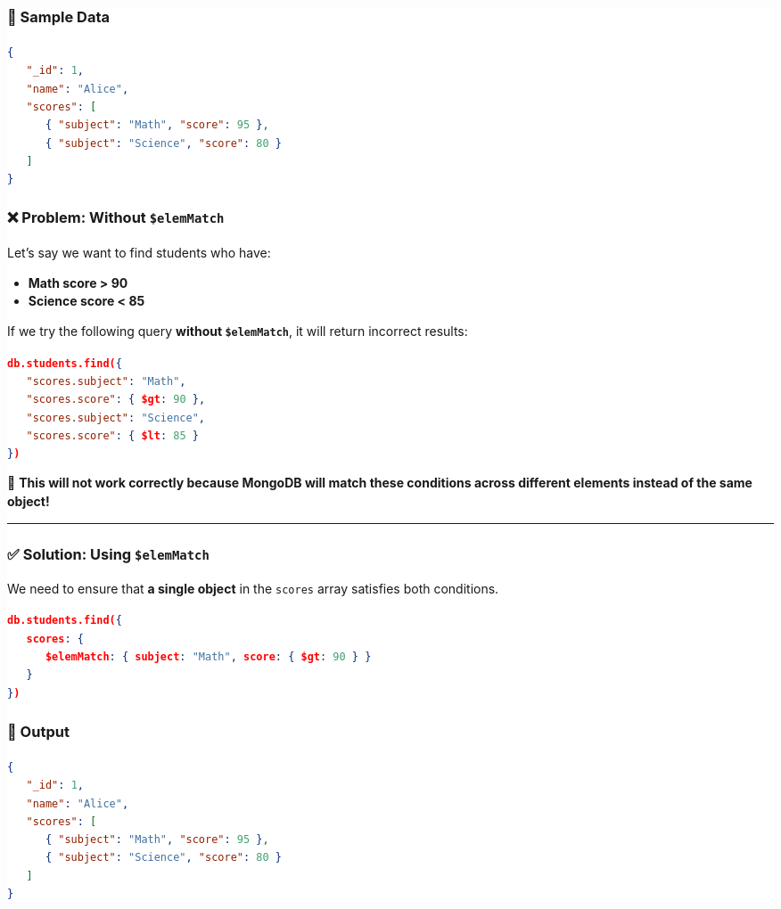 ### **📌 Sample Data**

```json
{
   "_id": 1,
   "name": "Alice",
   "scores": [
      { "subject": "Math", "score": 95 },
      { "subject": "Science", "score": 80 }
   ]
}
```

### **❌ Problem: Without `$elemMatch`**

Let’s say we want to find students who have:

- **Math score > 90**
- **Science score < 85**

If we try the following query **without `$elemMatch`**, it will return incorrect results:

```json
db.students.find({
   "scores.subject": "Math",
   "scores.score": { $gt: 90 },
   "scores.subject": "Science",
   "scores.score": { $lt: 85 }
})
```

🚫 **This will not work correctly because MongoDB will match these conditions across different elements instead of the same object!**

---

### **✅ Solution: Using `$elemMatch`**

We need to ensure that **a single object** in the `scores` array satisfies both conditions.

```json
db.students.find({
   scores: {
      $elemMatch: { subject: "Math", score: { $gt: 90 } }
   }
})
```

### **🔹 Output**

```json
{
   "_id": 1,
   "name": "Alice",
   "scores": [
      { "subject": "Math", "score": 95 },
      { "subject": "Science", "score": 80 }
   ]
}
```
